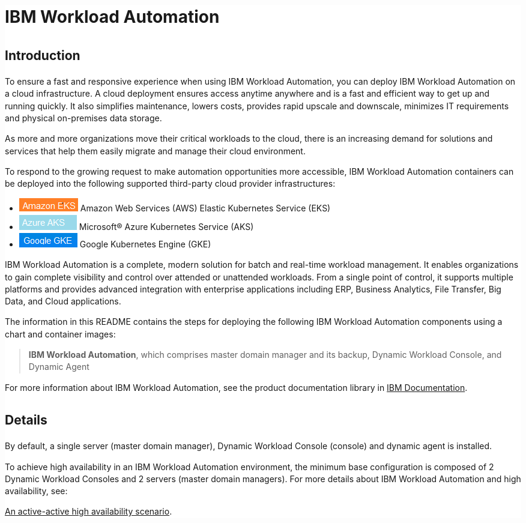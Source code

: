 # IBM Workload Automation

## Introduction
To ensure a fast and responsive experience when using IBM Workload Automation, you can deploy IBM Workload Automation on a cloud infrastructure. A cloud deployment ensures access anytime anywhere and is a fast and efficient way to get up and running quickly. It also simplifies maintenance, lowers costs, provides rapid upscale and downscale, minimizes IT requirements and physical on-premises data storage.

As more and more organizations move their critical workloads to the cloud, there is an increasing demand for solutions and services that help them easily migrate and manage their cloud environment.

To respond to the growing request to make automation opportunities more accessible, IBM Workload Automation containers can be deployed into the following supported third-party cloud provider infrastructures:

- ![Amazon EKS](images/tagawseks.png "Amazon EKS") Amazon Web Services (AWS) Elastic Kubernetes Service (EKS)
- ![Microsoft Azure](images/tagmsa.png "Microsoft Azure") Microsoft&reg; Azure Kubernetes Service (AKS)
- ![Google GKE](images/taggke.png "Google GKE") Google Kubernetes Engine (GKE)

IBM Workload Automation is a complete, modern solution for batch and real-time workload management. It enables organizations to gain complete visibility and control over attended or unattended workloads. From a single point of control, it supports multiple platforms and provides advanced integration with enterprise applications including ERP, Business Analytics, File Transfer, Big Data, and Cloud applications.

The information in this README contains the steps for deploying the following IBM Workload Automation components using a chart and container images:

 > **IBM Workload Automation**, which comprises master domain manager and its backup, Dynamic Workload Console, and Dynamic Agent
 
 
 For more information about IBM Workload Automation, see the product documentation library in [IBM Documentation]( https://www.ibm.com/docs/workload-scheduler/10.1.0).
 
## Details

By default, a single  server (master domain manager), Dynamic Workload Console (console) and dynamic agent is installed. 

To achieve high availability in an IBM Workload Automation environment, the minimum base configuration is composed of 2 Dynamic Workload Consoles and 2 servers (master domain managers). For more details about IBM Workload Automation and high availability, see: 

[An active-active high availability scenario](https://www.ibm.com/docs/workload-scheduler/10.1.0?topic=scheduler-active-active-high-availability-scenario).
